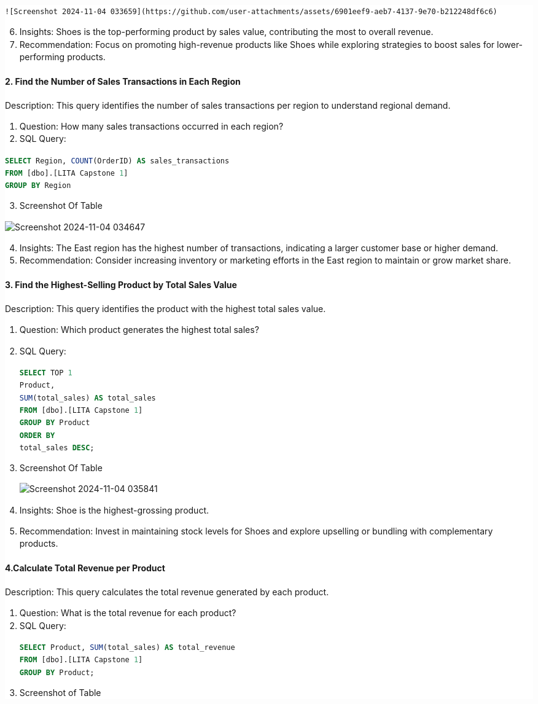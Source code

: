     ![Screenshot 2024-11-04 033659](https://github.com/user-attachments/assets/6901eef9-aeb7-4137-9e70-b212248df6c6)

 6. Insights: Shoes is the top-performing product by sales value, contributing the most to overall revenue.
 7. Recommendation: Focus on promoting high-revenue products like Shoes while exploring strategies to boost sales for lower-performing products.

#### 2. Find the Number of Sales Transactions in Each Region
 Description: This query identifies the number of sales transactions per region to understand regional demand.
 1. Question: How many sales transactions occurred in each region?
 2. SQL Query:
  ``` Sql Formula
  SELECT Region, COUNT(OrderID) AS sales_transactions
  FROM [dbo].[LITA Capstone 1]
  GROUP BY Region
  ```
 3. Screenshot Of Table

   ![Screenshot 2024-11-04 034647](https://github.com/user-attachments/assets/204719fb-a495-49e1-8a24-591545319b83)

 4. Insights: The East region has the highest number of transactions, indicating a larger customer base or higher demand.
 5. Recommendation: Consider increasing inventory or marketing efforts in the East region to maintain or grow market share.

#### 3. Find the Highest-Selling Product by Total Sales Value
 Description: This query identifies the product with the highest total sales value.
 1. Question: Which product generates the highest total sales?
 2. SQL Query:
    ```Sql Formula
    SELECT TOP 1 
    Product,
    SUM(total_sales) AS total_sales
    FROM [dbo].[LITA Capstone 1]
    GROUP BY Product
    ORDER BY 
    total_sales DESC;
    ```
 4. Screenshot Of Table
    
    ![Screenshot 2024-11-04 035841](https://github.com/user-attachments/assets/534b9b81-9a28-40fa-9eb3-9ff11bf15de1)

 6. Insights: Shoe is the highest-grossing product.
 7. Recommendation: Invest in maintaining stock levels for Shoes  and explore upselling or bundling with complementary products.

#### 4.Calculate Total Revenue per Product
 Description: This query calculates the total revenue generated by each product.
 1. Question: What is the total revenue for each product?
 2. SQL Query:
    ```Sql Formula
    SELECT Product, SUM(total_sales) AS total_revenue
    FROM [dbo].[LITA Capstone 1]
    GROUP BY Product;
    ```
 4. Screenshot of Table
    